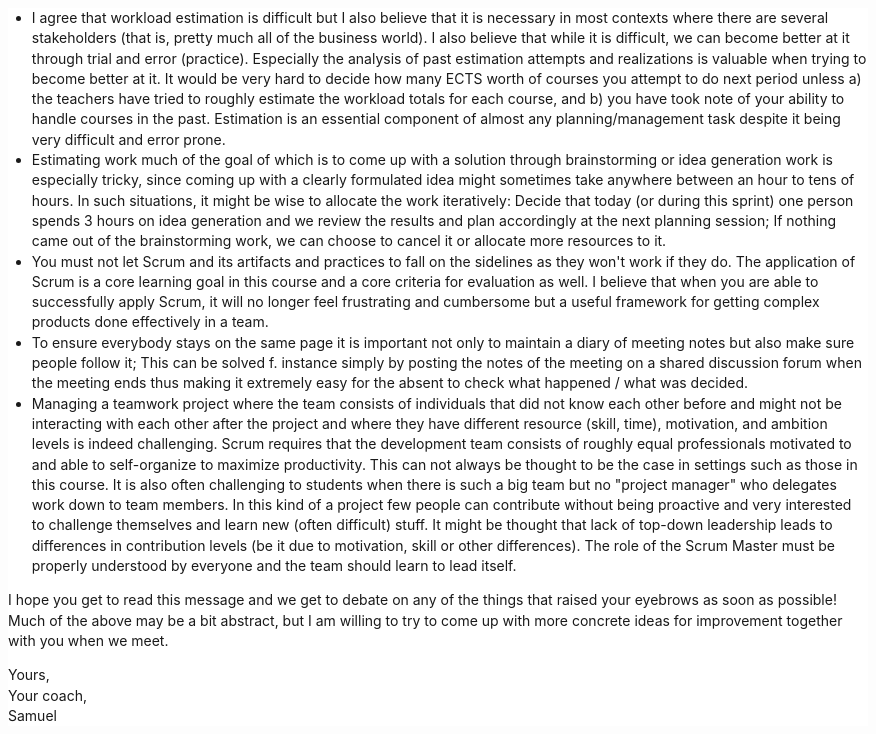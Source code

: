 * I agree that workload estimation is difficult but I also believe that it is necessary in most contexts where there are several stakeholders (that is, pretty much all of the business world). I also believe that while it is difficult, we can become better at it through trial and error (practice). Especially the analysis of past estimation attempts and realizations is valuable when trying to become better at it. It would be very hard to decide how many ECTS worth of courses you attempt to do next period unless a) the teachers have tried to roughly estimate the workload totals for each course, and b) you have took note of your ability to handle courses in the past. Estimation is an essential component of almost any planning/management task despite it being very difficult and error prone.
* Estimating work much of the goal of which is to come up with a solution through brainstorming or idea generation work is especially tricky, since coming up with a clearly formulated idea might sometimes take anywhere between an hour to tens of hours. In such situations, it might be wise to allocate the work iteratively: Decide that today (or during this sprint) one person spends 3 hours on idea generation and we review the results and plan accordingly at the next planning session; If nothing came out of the brainstorming work, we can choose to cancel it or allocate more resources to it.
* You must not let Scrum and its artifacts and practices to fall on the sidelines as they won't work if they do. The application of Scrum is a core learning goal in this course and a core criteria for evaluation as well. I believe that when you are able to successfully apply Scrum, it will no longer feel frustrating and cumbersome but a useful framework for getting complex products done effectively in a team.
* To ensure everybody stays on the same page it is important not only to maintain a diary of meeting notes but also make sure people follow it; This can be solved f. instance simply by posting the notes of the meeting on a shared discussion forum when the meeting ends thus making it extremely easy for the absent to check what happened / what was decided.
* Managing a teamwork project where the team consists of individuals that did not know each other before and might not be interacting with each other after the project and where they have different resource (skill, time), motivation, and ambition levels is indeed challenging. Scrum requires that the development team consists of roughly equal professionals motivated to and able to self-organize to maximize productivity. This can not always be thought to be the case in settings such as those in this course. It is also often challenging to students when there is such a big team but no "project manager" who delegates work down to team members. In this kind of a project few people can contribute without being proactive and very interested to challenge themselves and learn new (often difficult) stuff. It might be thought that lack of top-down leadership leads to differences in contribution levels (be it due to motivation, skill or other differences). The role of the Scrum Master must be properly understood by everyone and the team should learn to lead itself.

I hope you get to read this message and we get to debate on any of the things 
that raised your eyebrows as soon as possible! Much of the above may be a bit 
abstract, but I am willing to try to come up with more concrete ideas for 
improvement together with you when we meet.

Yours,  
Your coach,  
Samuel
